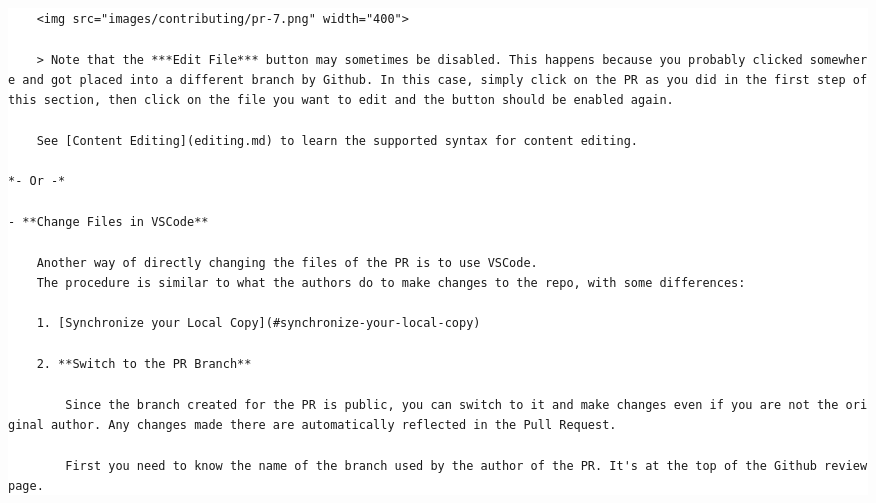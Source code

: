         <img src="images/contributing/pr-7.png" width="400">

        > Note that the ***Edit File*** button may sometimes be disabled. This happens because you probably clicked somewhere and got placed into a different branch by Github. In this case, simply click on the PR as you did in the first step of this section, then click on the file you want to edit and the button should be enabled again.
        
        See [Content Editing](editing.md) to learn the supported syntax for content editing.

    *- Or -*

    - **Change Files in VSCode**

        Another way of directly changing the files of the PR is to use VSCode.  
        The procedure is similar to what the authors do to make changes to the repo, with some differences:

        1. [Synchronize your Local Copy](#synchronize-your-local-copy)

        2. **Switch to the PR Branch**

            Since the branch created for the PR is public, you can switch to it and make changes even if you are not the original author. Any changes made there are automatically reflected in the Pull Request.

            First you need to know the name of the branch used by the author of the PR. It's at the top of the Github review page.
